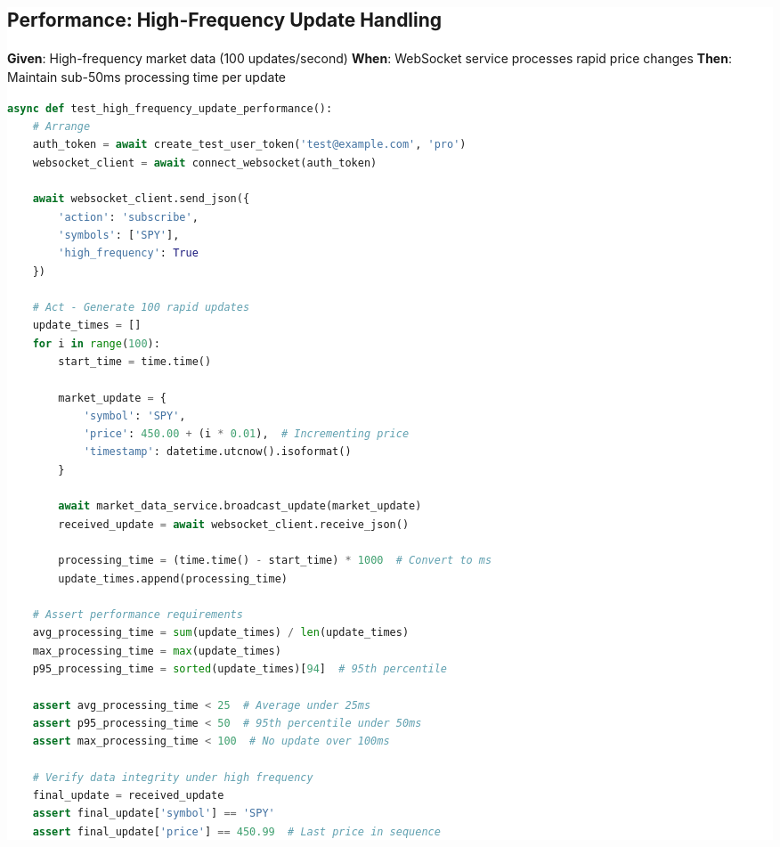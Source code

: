 ```python
```

## Performance: High-Frequency Update Handling
**Given**: High-frequency market data (100 updates/second)
**When**: WebSocket service processes rapid price changes
**Then**: Maintain sub-50ms processing time per update

```python
async def test_high_frequency_update_performance():
    # Arrange
    auth_token = await create_test_user_token('test@example.com', 'pro')
    websocket_client = await connect_websocket(auth_token)

    await websocket_client.send_json({
        'action': 'subscribe',
        'symbols': ['SPY'],
        'high_frequency': True
    })

    # Act - Generate 100 rapid updates
    update_times = []
    for i in range(100):
        start_time = time.time()

        market_update = {
            'symbol': 'SPY',
            'price': 450.00 + (i * 0.01),  # Incrementing price
            'timestamp': datetime.utcnow().isoformat()
        }

        await market_data_service.broadcast_update(market_update)
        received_update = await websocket_client.receive_json()

        processing_time = (time.time() - start_time) * 1000  # Convert to ms
        update_times.append(processing_time)

    # Assert performance requirements
    avg_processing_time = sum(update_times) / len(update_times)
    max_processing_time = max(update_times)
    p95_processing_time = sorted(update_times)[94]  # 95th percentile

    assert avg_processing_time < 25  # Average under 25ms
    assert p95_processing_time < 50  # 95th percentile under 50ms
    assert max_processing_time < 100  # No update over 100ms

    # Verify data integrity under high frequency
    final_update = received_update
    assert final_update['symbol'] == 'SPY'
    assert final_update['price'] == 450.99  # Last price in sequence
```
